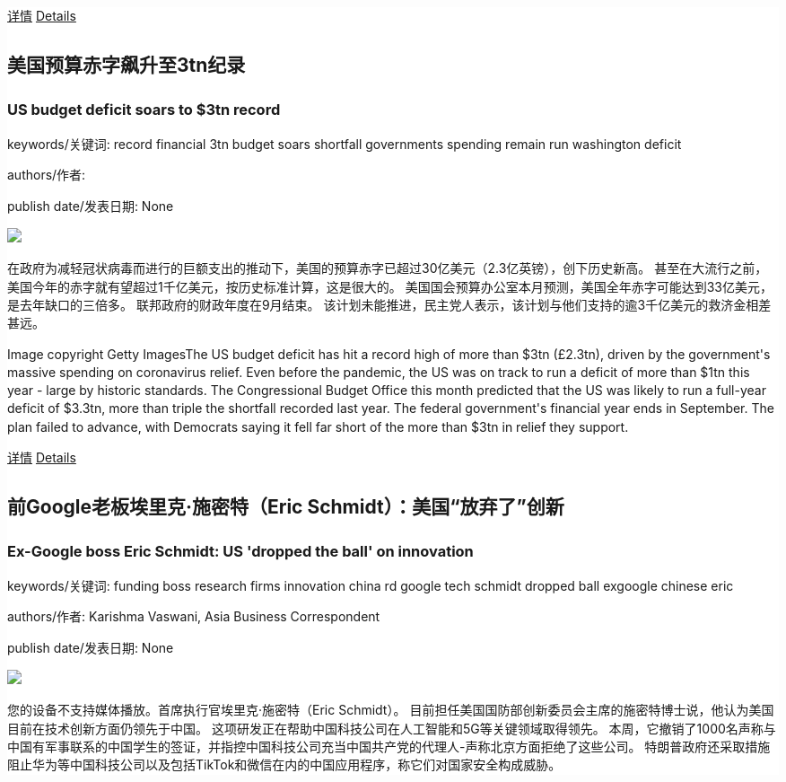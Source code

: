 [详情](YouTube%20faces%20legal%20battle%20over%20British%20children%27s%20privacy_zh.md) [Details](YouTube%20faces%20legal%20battle%20over%20British%20children%27s%20privacy.md)


## 美国预算赤字飙升至3tn纪录

### US budget deficit soars to $3tn record

keywords/关键词: record financial 3tn budget soars shortfall governments spending remain run washington deficit

authors/作者: 

publish date/发表日期: None

![](https://ichef.bbci.co.uk/news/1024/branded_news/90B3/production/_114334073_gettyimages-1228428340.jpg)

在政府为减轻冠状病毒而进行的巨额支出的推动下，美国的预算赤字已超过30亿美元（2.3亿英镑），创下历史新高。
甚至在大流行之前，美国今年的赤字就有望超过1千亿美元，按历史标准计算，这是很大的。
美国国会预算办公室本月预测，美国全年赤字可能达到33亿美元，是去年缺口的三倍多。
联邦政府的财政年度在9月结束。
该计划未能推进，民主党人表示，该计划与他们支持的逾3千亿美元的救济金相差甚远。

Image copyright Getty ImagesThe US budget deficit has hit a record high of more than $3tn (£2.3tn), driven by the government's massive spending on coronavirus relief.
Even before the pandemic, the US was on track to run a deficit of more than $1tn this year - large by historic standards.
The Congressional Budget Office this month predicted that the US was likely to run a full-year deficit of $3.3tn, more than triple the shortfall recorded last year.
The federal government's financial year ends in September.
The plan failed to advance, with Democrats saying it fell far short of the more than $3tn in relief they support.

[详情](US%20budget%20deficit%20soars%20to%20%243tn%20record_zh.md) [Details](US%20budget%20deficit%20soars%20to%20%243tn%20record.md)


## 前Google老板埃里克·施密特（Eric Sc​​hmidt）：美国“放弃了”创新

### Ex-Google boss Eric Schmidt: US 'dropped the ball' on innovation

keywords/关键词: funding boss research firms innovation china rd google tech schmidt dropped ball exgoogle chinese eric

authors/作者: Karishma Vaswani, Asia Business Correspondent

publish date/发表日期: None

![](https://ichef.bbci.co.uk/images/ic/1024x576/p08r2g8q.jpg)

您的设备不支持媒体播放。首席执行官埃里克·施密特（Eric Sc​​hmidt）。
目前担任美国国防部创新委员会主席的施密特博士说，他认为美国目前在技术创新方面仍领先于中国。
这项研发正在帮助中国科技公司在人工智能和5G等关键领域取得领先。
本周，它撤销了1000名声称与中国有军事联系的中国学生的签证，并指控中国科技公司充当中国共产党的代理人-声称北京方面拒绝了这些公司。
特朗普政府还采取措施阻止华为等中国科技公司以及包括TikTok和微信在内的中国应用程序，称它们对国家安全构成威胁。
